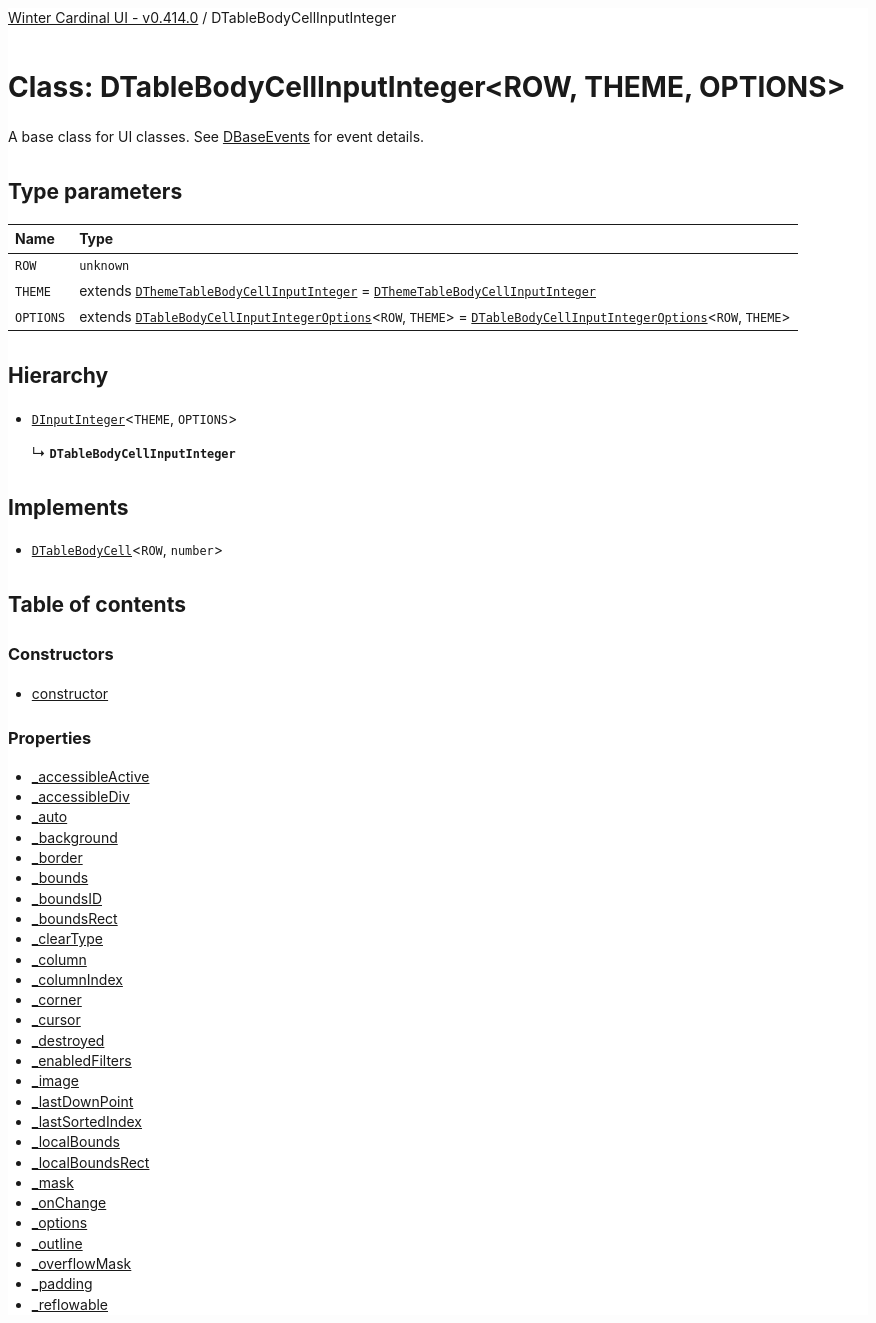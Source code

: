 [Winter Cardinal UI - v0.414.0](../index.md) / DTableBodyCellInputInteger

# Class: DTableBodyCellInputInteger\<ROW, THEME, OPTIONS\>

A base class for UI classes.
See [DBaseEvents](../interfaces/DBaseEvents.md) for event details.

## Type parameters

| Name | Type |
| :------ | :------ |
| `ROW` | `unknown` |
| `THEME` | extends [`DThemeTableBodyCellInputInteger`](../interfaces/DThemeTableBodyCellInputInteger.md) = [`DThemeTableBodyCellInputInteger`](../interfaces/DThemeTableBodyCellInputInteger.md) |
| `OPTIONS` | extends [`DTableBodyCellInputIntegerOptions`](../interfaces/DTableBodyCellInputIntegerOptions.md)\<`ROW`, `THEME`\> = [`DTableBodyCellInputIntegerOptions`](../interfaces/DTableBodyCellInputIntegerOptions.md)\<`ROW`, `THEME`\> |

## Hierarchy

- [`DInputInteger`](DInputInteger.md)\<`THEME`, `OPTIONS`\>

  ↳ **`DTableBodyCellInputInteger`**

## Implements

- [`DTableBodyCell`](../interfaces/DTableBodyCell.md)\<`ROW`, `number`\>

## Table of contents

### Constructors

- [constructor](DTableBodyCellInputInteger.md#constructor)

### Properties

- [\_accessibleActive](DTableBodyCellInputInteger.md#_accessibleactive)
- [\_accessibleDiv](DTableBodyCellInputInteger.md#_accessiblediv)
- [\_auto](DTableBodyCellInputInteger.md#_auto)
- [\_background](DTableBodyCellInputInteger.md#_background)
- [\_border](DTableBodyCellInputInteger.md#_border)
- [\_bounds](DTableBodyCellInputInteger.md#_bounds)
- [\_boundsID](DTableBodyCellInputInteger.md#_boundsid)
- [\_boundsRect](DTableBodyCellInputInteger.md#_boundsrect)
- [\_clearType](DTableBodyCellInputInteger.md#_cleartype)
- [\_column](DTableBodyCellInputInteger.md#_column)
- [\_columnIndex](DTableBodyCellInputInteger.md#_columnindex)
- [\_corner](DTableBodyCellInputInteger.md#_corner)
- [\_cursor](DTableBodyCellInputInteger.md#_cursor)
- [\_destroyed](DTableBodyCellInputInteger.md#_destroyed)
- [\_enabledFilters](DTableBodyCellInputInteger.md#_enabledfilters)
- [\_image](DTableBodyCellInputInteger.md#_image)
- [\_lastDownPoint](DTableBodyCellInputInteger.md#_lastdownpoint)
- [\_lastSortedIndex](DTableBodyCellInputInteger.md#_lastsortedindex)
- [\_localBounds](DTableBodyCellInputInteger.md#_localbounds)
- [\_localBoundsRect](DTableBodyCellInputInteger.md#_localboundsrect)
- [\_mask](DTableBodyCellInputInteger.md#_mask)
- [\_onChange](DTableBodyCellInputInteger.md#_onchange)
- [\_options](DTableBodyCellInputInteger.md#_options)
- [\_outline](DTableBodyCellInputInteger.md#_outline)
- [\_overflowMask](DTableBodyCellInputInteger.md#_overflowmask)
- [\_padding](DTableBodyCellInputInteger.md#_padding)
- [\_reflowable](DTableBodyCellInputInteger.md#_reflowable)